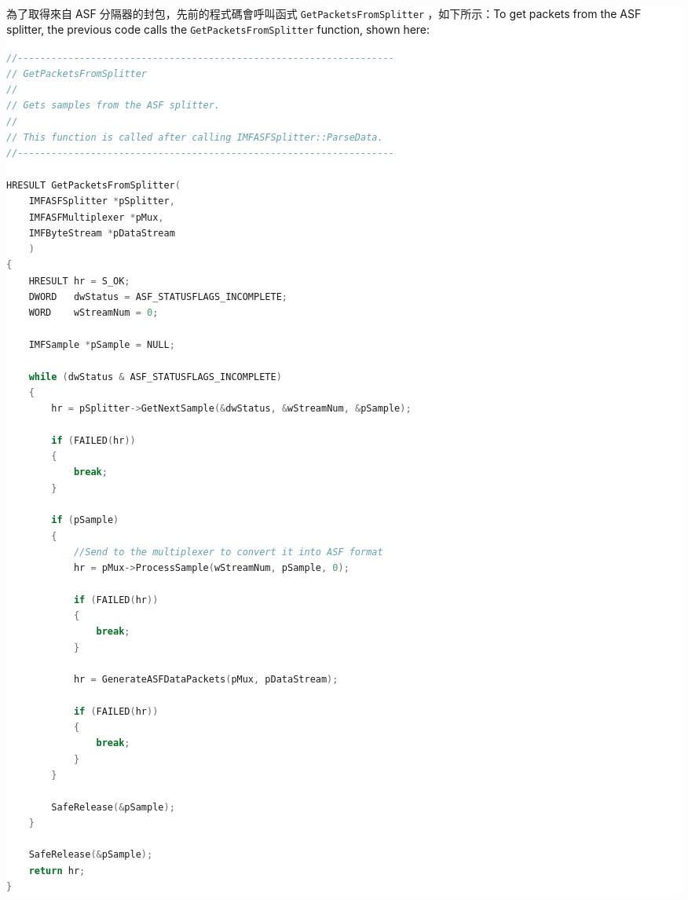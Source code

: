 

<span data-ttu-id="1aac1-233">為了取得來自 ASF 分隔器的封包，先前的程式碼會呼叫函式 `GetPacketsFromSplitter` ，如下所示：</span><span class="sxs-lookup"><span data-stu-id="1aac1-233">To get packets from the ASF splitter, the previous code calls the `GetPacketsFromSplitter` function, shown here:</span></span>


```C++
//-------------------------------------------------------------------
// GetPacketsFromSplitter
//
// Gets samples from the ASF splitter.
//
// This function is called after calling IMFASFSplitter::ParseData.
//-------------------------------------------------------------------

HRESULT GetPacketsFromSplitter(
    IMFASFSplitter *pSplitter,
    IMFASFMultiplexer *pMux,
    IMFByteStream *pDataStream
    )
{
    HRESULT hr = S_OK;
    DWORD   dwStatus = ASF_STATUSFLAGS_INCOMPLETE;
    WORD    wStreamNum = 0;

    IMFSample *pSample = NULL;

    while (dwStatus & ASF_STATUSFLAGS_INCOMPLETE) 
    {
        hr = pSplitter->GetNextSample(&dwStatus, &wStreamNum, &pSample);

        if (FAILED(hr))
        {
            break;
        }

        if (pSample)
        {
            //Send to the multiplexer to convert it into ASF format
            hr = pMux->ProcessSample(wStreamNum, pSample, 0);

            if (FAILED(hr)) 
            { 
                break; 
            }

            hr = GenerateASFDataPackets(pMux, pDataStream);

            if (FAILED(hr)) 
            { 
                break; 
            }
        }

        SafeRelease(&pSample);
    }

    SafeRelease(&pSample);
    return hr;
}
```
